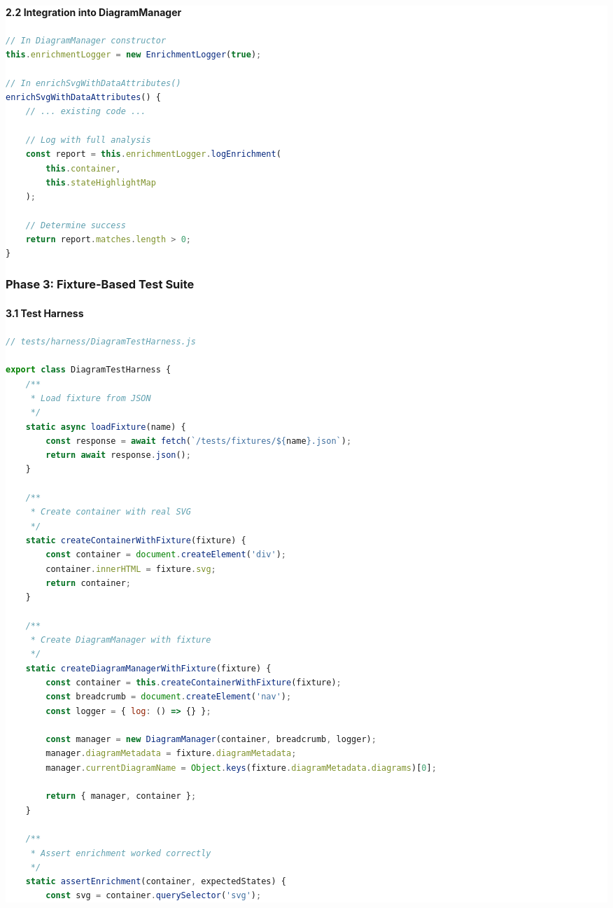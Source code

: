 #### 2.2 Integration into DiagramManager
```javascript
// In DiagramManager constructor
this.enrichmentLogger = new EnrichmentLogger(true);

// In enrichSvgWithDataAttributes()
enrichSvgWithDataAttributes() {
    // ... existing code ...
    
    // Log with full analysis
    const report = this.enrichmentLogger.logEnrichment(
        this.container, 
        this.stateHighlightMap
    );
    
    // Determine success
    return report.matches.length > 0;
}
```

### Phase 3: Fixture-Based Test Suite

#### 3.1 Test Harness
```javascript
// tests/harness/DiagramTestHarness.js

export class DiagramTestHarness {
    /**
     * Load fixture from JSON
     */
    static async loadFixture(name) {
        const response = await fetch(`/tests/fixtures/${name}.json`);
        return await response.json();
    }
    
    /**
     * Create container with real SVG
     */
    static createContainerWithFixture(fixture) {
        const container = document.createElement('div');
        container.innerHTML = fixture.svg;
        return container;
    }
    
    /**
     * Create DiagramManager with fixture
     */
    static createDiagramManagerWithFixture(fixture) {
        const container = this.createContainerWithFixture(fixture);
        const breadcrumb = document.createElement('nav');
        const logger = { log: () => {} };
        
        const manager = new DiagramManager(container, breadcrumb, logger);
        manager.diagramMetadata = fixture.diagramMetadata;
        manager.currentDiagramName = Object.keys(fixture.diagramMetadata.diagrams)[0];
        
        return { manager, container };
    }
    
    /**
     * Assert enrichment worked correctly
     */
    static assertEnrichment(container, expectedStates) {
        const svg = container.querySelector('svg');
```
